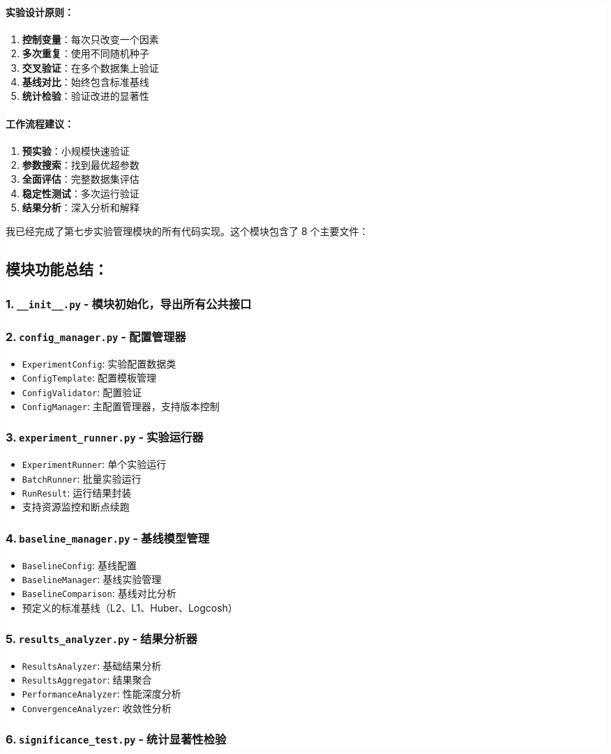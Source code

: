 #### **实验设计原则**：

1. **控制变量**：每次只改变一个因素
2. **多次重复**：使用不同随机种子
3. **交叉验证**：在多个数据集上验证
4. **基线对比**：始终包含标准基线
5. **统计检验**：验证改进的显著性

#### **工作流程建议**：

1. **预实验**：小规模快速验证
2. **参数搜索**：找到最优超参数
3. **全面评估**：完整数据集评估
4. **稳定性测试**：多次运行验证
5. **结果分析**：深入分析和解释

我已经完成了第七步实验管理模块的所有代码实现。这个模块包含了 8 个主要文件：

## 模块功能总结：

### 1. **`__init__.py`** - 模块初始化，导出所有公共接口

### 2. **`config_manager.py`** - 配置管理器

- `ExperimentConfig`: 实验配置数据类
- `ConfigTemplate`: 配置模板管理
- `ConfigValidator`: 配置验证
- `ConfigManager`: 主配置管理器，支持版本控制

### 3. **`experiment_runner.py`** - 实验运行器

- `ExperimentRunner`: 单个实验运行
- `BatchRunner`: 批量实验运行
- `RunResult`: 运行结果封装
- 支持资源监控和断点续跑

### 4. **`baseline_manager.py`** - 基线模型管理

- `BaselineConfig`: 基线配置
- `BaselineManager`: 基线实验管理
- `BaselineComparison`: 基线对比分析
- 预定义的标准基线（L2、L1、Huber、Logcosh）

### 5. **`results_analyzer.py`** - 结果分析器

- `ResultsAnalyzer`: 基础结果分析
- `ResultsAggregator`: 结果聚合
- `PerformanceAnalyzer`: 性能深度分析
- `ConvergenceAnalyzer`: 收敛性分析

### 6. **`significance_test.py`** - 统计显著性检验
